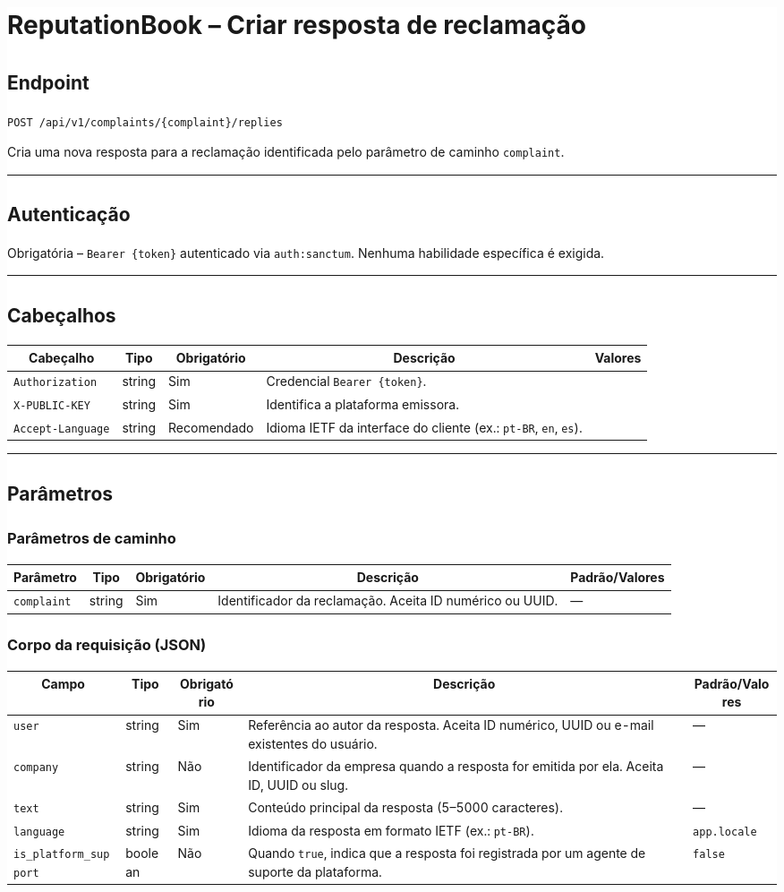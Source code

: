 # ReputationBook – Criar resposta de reclamação

## Endpoint

```
POST /api/v1/complaints/{complaint}/replies
```

Cria uma nova resposta para a reclamação identificada pelo parâmetro de caminho `complaint`.

---

## Autenticação

Obrigatória – `Bearer {token}` autenticado via `auth:sanctum`. Nenhuma habilidade específica é exigida.

---

## Cabeçalhos

| Cabeçalho | Tipo | Obrigatório | Descrição | Valores |
| --------- | ---- | ----------- | --------- | ------- |
| `Authorization` | string | Sim | Credencial `Bearer {token}`. |
| `X-PUBLIC-KEY` | string | Sim | Identifica a plataforma emissora. |
| `Accept-Language` | string | Recomendado | Idioma IETF da interface do cliente (ex.: `pt-BR`, `en`, `es`). |

---

## Parâmetros

### Parâmetros de caminho

| Parâmetro | Tipo | Obrigatório | Descrição | Padrão/Valores |
| --------- | ---- | ----------- | --------- | -------------- |
| `complaint` | string | Sim | Identificador da reclamação. Aceita ID numérico ou UUID. | — |

### Corpo da requisição (JSON)

| Campo | Tipo | Obrigatório | Descrição | Padrão/Valores |
| ----- | ---- | ----------- | --------- | -------------- |
| `user` | string | Sim | Referência ao autor da resposta. Aceita ID numérico, UUID ou e-mail existentes do usuário. | — |
| `company` | string | Não | Identificador da empresa quando a resposta for emitida por ela. Aceita ID, UUID ou slug. | — |
| `text` | string | Sim | Conteúdo principal da resposta (5–5000 caracteres). | — |
| `language` | string | Sim | Idioma da resposta em formato IETF (ex.: `pt-BR`). | `app.locale` |
| `is_platform_support` | boolean | Não | Quando `true`, indica que a resposta foi registrada por um agente de suporte da plataforma. | `false` |
